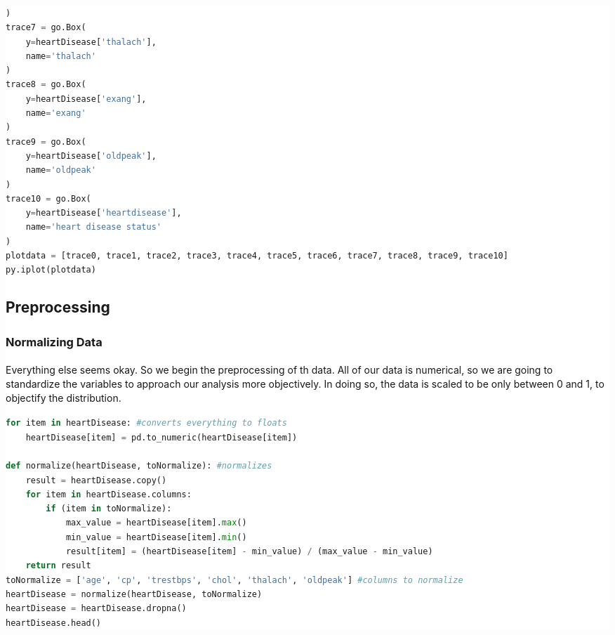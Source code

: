 ```python
)
trace7 = go.Box(
    y=heartDisease['thalach'],
    name='thalach'
)
trace8 = go.Box(
    y=heartDisease['exang'],
    name='exang'
)
trace9 = go.Box(
    y=heartDisease['oldpeak'],
    name='oldpeak'
)
trace10 = go.Box(
    y=heartDisease['heartdisease'],
    name='heart disease status'
)
plotdata = [trace0, trace1, trace2, trace3, trace4, trace5, trace6, trace7, trace8, trace9, trace10]
py.iplot(plotdata)
```

<iframe width="900" height="800" frameborder="0" scrolling="no" src="//plot.ly/~rboone125/18.embed"></iframe>


## Preprocessing
### Normalizing Data

Everything else seems okay. So we begin the preprocessing of th data.
All of our data is numerical, so we are going to standardize the variables to approach our analysis more objectively. In doing so, the data is scaled to be only between 0 and 1, to objectify the distribution.  



```python
for item in heartDisease: #converts everything to floats
    heartDisease[item] = pd.to_numeric(heartDisease[item])

def normalize(heartDisease, toNormalize): #normalizes 
    result = heartDisease.copy()
    for item in heartDisease.columns:
        if (item in toNormalize):
            max_value = heartDisease[item].max()
            min_value = heartDisease[item].min()
            result[item] = (heartDisease[item] - min_value) / (max_value - min_value)
    return result
toNormalize = ['age', 'cp', 'trestbps', 'chol', 'thalach', 'oldpeak'] #columns to normalize
heartDisease = normalize(heartDisease, toNormalize)
heartDisease = heartDisease.dropna()
heartDisease.head()
```
